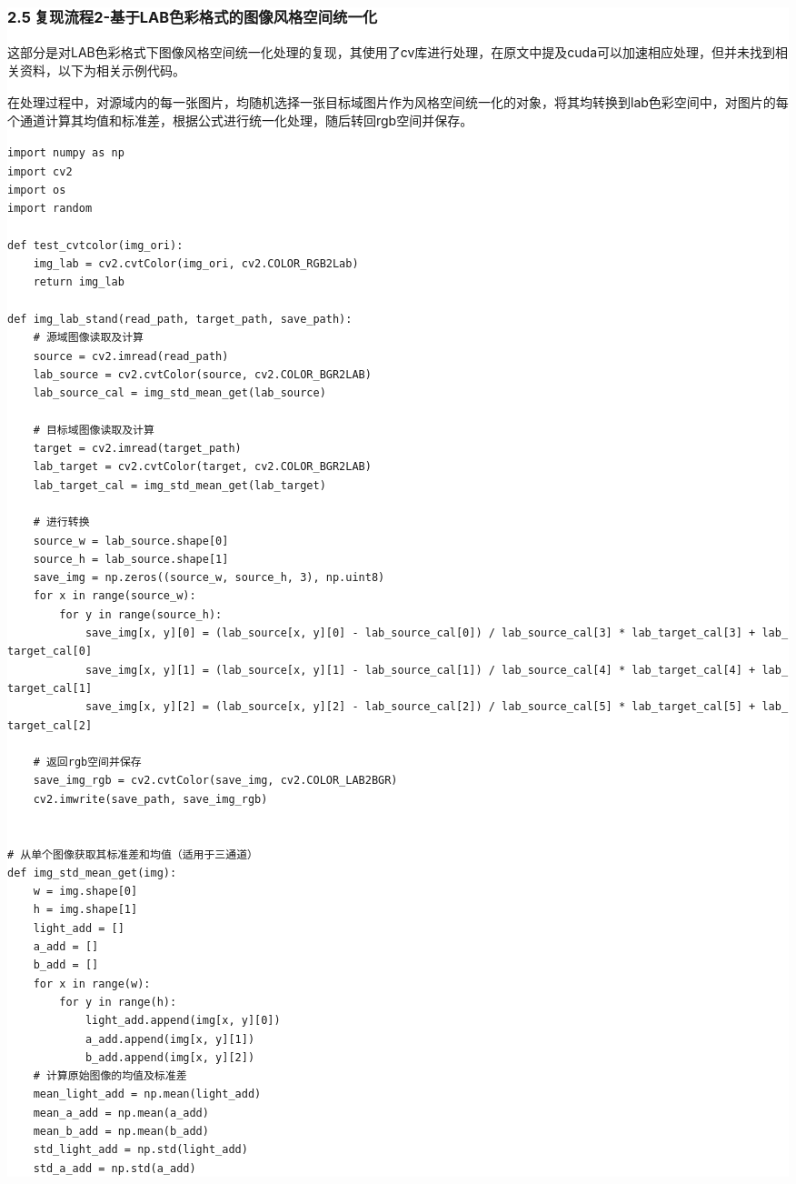 ### 2.5 复现流程2-基于LAB色彩格式的图像风格空间统一化

这部分是对LAB色彩格式下图像风格空间统一化处理的复现，其使用了cv库进行处理，在原文中提及cuda可以加速相应处理，但并未找到相关资料，以下为相关示例代码。

在处理过程中，对源域内的每一张图片，均随机选择一张目标域图片作为风格空间统一化的对象，将其均转换到lab色彩空间中，对图片的每个通道计算其均值和标准差，根据公式进行统一化处理，随后转回rgb空间并保存。

```
import numpy as np
import cv2
import os
import random

def test_cvtcolor(img_ori):
    img_lab = cv2.cvtColor(img_ori, cv2.COLOR_RGB2Lab)
    return img_lab

def img_lab_stand(read_path, target_path, save_path):
    # 源域图像读取及计算
    source = cv2.imread(read_path)
    lab_source = cv2.cvtColor(source, cv2.COLOR_BGR2LAB)
    lab_source_cal = img_std_mean_get(lab_source)

    # 目标域图像读取及计算
    target = cv2.imread(target_path)
    lab_target = cv2.cvtColor(target, cv2.COLOR_BGR2LAB)
    lab_target_cal = img_std_mean_get(lab_target)

    # 进行转换
    source_w = lab_source.shape[0]
    source_h = lab_source.shape[1]
    save_img = np.zeros((source_w, source_h, 3), np.uint8)
    for x in range(source_w):
        for y in range(source_h):
            save_img[x, y][0] = (lab_source[x, y][0] - lab_source_cal[0]) / lab_source_cal[3] * lab_target_cal[3] + lab_target_cal[0]
            save_img[x, y][1] = (lab_source[x, y][1] - lab_source_cal[1]) / lab_source_cal[4] * lab_target_cal[4] + lab_target_cal[1]
            save_img[x, y][2] = (lab_source[x, y][2] - lab_source_cal[2]) / lab_source_cal[5] * lab_target_cal[5] + lab_target_cal[2]

    # 返回rgb空间并保存
    save_img_rgb = cv2.cvtColor(save_img, cv2.COLOR_LAB2BGR)
    cv2.imwrite(save_path, save_img_rgb)


# 从单个图像获取其标准差和均值（适用于三通道）
def img_std_mean_get(img):
    w = img.shape[0]
    h = img.shape[1]
    light_add = []
    a_add = []
    b_add = []
    for x in range(w):
        for y in range(h):
            light_add.append(img[x, y][0])
            a_add.append(img[x, y][1])
            b_add.append(img[x, y][2])
    # 计算原始图像的均值及标准差
    mean_light_add = np.mean(light_add)
    mean_a_add = np.mean(a_add)
    mean_b_add = np.mean(b_add)
    std_light_add = np.std(light_add)
    std_a_add = np.std(a_add)
```